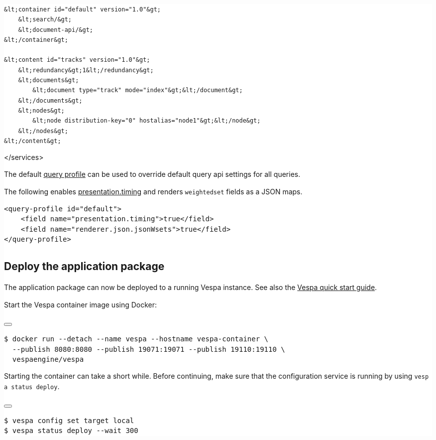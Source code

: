     &lt;container id="default" version="1.0"&gt;
        &lt;search/&gt;
        &lt;document-api/&gt;
    &lt;/container&gt;

    &lt;content id="tracks" version="1.0"&gt;
        &lt;redundancy&gt;1&lt;/redundancy&gt;
        &lt;documents&gt;
            &lt;document type="track" mode="index"&gt;&lt;/document&gt;
        &lt;/documents&gt;
        &lt;nodes&gt;
            &lt;node distribution-key="0" hostalias="node1"&gt;&lt;/node&gt;
        &lt;/nodes&gt;
    &lt;/content&gt;
&lt;/services&gt;
</pre>

The default [query profile](../query-profiles.html) can be used to override
default query api settings for all queries.

The following enables [presentation.timing](../reference/query-api-reference.html#presentation.timing) and
renders `weightedset` fields as a JSON maps.

<pre data-test="file" data-path="app/search/query-profiles/default.xml">
&lt;query-profile id=&quot;default&quot;&gt;
    &lt;field name=&quot;presentation.timing&quot;&gt;true&lt;/field&gt;
    &lt;field name=&quot;renderer.json.jsonWsets&quot;&gt;true&lt;/field&gt;
&lt;/query-profile&gt;
</pre>

## Deploy the application package

The application package can now be deployed to a running Vespa instance.
See also the [Vespa quick start guide](../vespa-quick-start.html).

Start the Vespa container image using Docker:

<div class="pre-parent">
  <button class="d-icon d-duplicate pre-copy-button" onclick="copyPreContent(this)"></button>
<pre data-test="exec">
$ docker run --detach --name vespa --hostname vespa-container \
  --publish 8080:8080 --publish 19071:19071 --publish 19110:19110 \
  vespaengine/vespa
</pre>
</div>

Starting the container can take a short while. Before continuing, make sure
that the configuration service is running by using `vespa status deploy`. 

<div class="pre-parent">
  <button class="d-icon d-duplicate pre-copy-button" onclick="copyPreContent(this)"></button>
<pre data-test="exec">
$ vespa config set target local
$ vespa status deploy --wait 300 
</pre>
</div>
